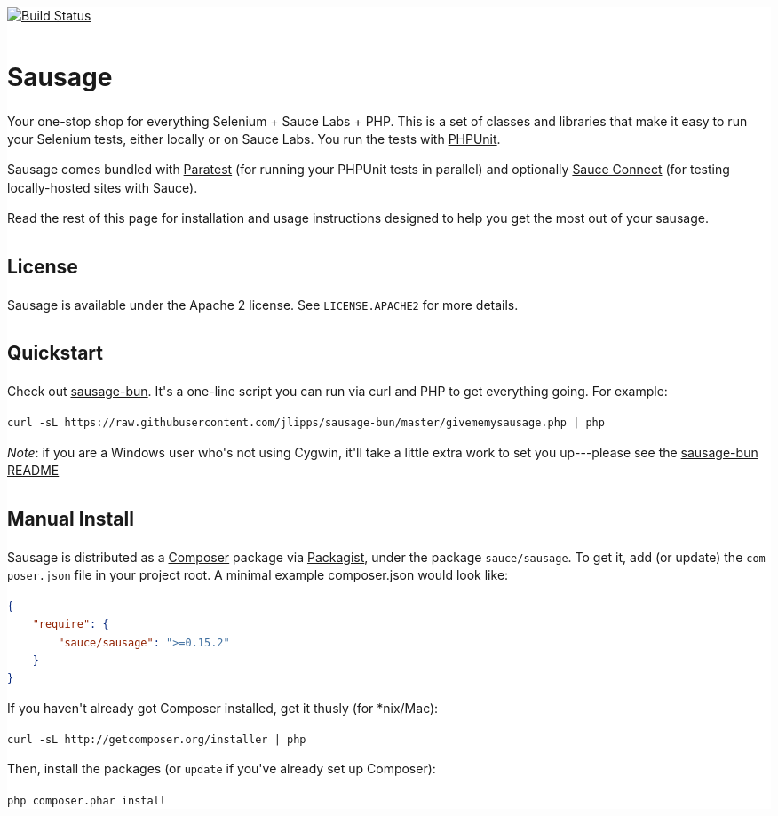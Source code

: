 [![Build Status](https://travis-ci.org/jlipps/sausage.svg?branch=master)](https://travis-ci.org/jlipps/sausage)

Sausage
=======

Your one-stop shop for everything Selenium + Sauce Labs + PHP. This is a set of
classes and libraries that make it easy to run your Selenium tests, either
locally or on Sauce Labs. You run the tests with [PHPUnit](http://phpunit.de).

Sausage comes bundled with [Paratest](http://github.com/brianium/paratest) (for
running your PHPUnit tests in parallel) and optionally
[Sauce Connect](http://saucelabs.com/docs/connect) (for testing locally-hosted
sites with Sauce).

Read the rest of this page for installation and usage instructions designed
to help you get the most out of your sausage.

License
-------
Sausage is available under the Apache 2 license. See `LICENSE.APACHE2` for more
details.

Quickstart
----------
Check out [sausage-bun](http://github.com/jlipps/sausage-bun). It's a one-line
script you can run via curl and PHP to get everything going. For example:

```
curl -sL https://raw.githubusercontent.com/jlipps/sausage-bun/master/givememysausage.php | php
```

_Note_: if you are a Windows user who's not using Cygwin, it'll take a little
extra work to set you up---please see the [sausage-bun
README](http://github.com/jlipps/sausage-bun)

Manual Install
------------
Sausage is distributed as a [Composer](http://getcomposer.org) package via
[Packagist](http://packagist.org/),
under the package `sauce/sausage`. To get it, add (or update) the `composer.json`
file in your project root. A minimal example composer.json would look like:

```json
{
    "require": {
        "sauce/sausage": ">=0.15.2"
    }
}
```

If you haven't already got Composer installed, get it thusly (for *nix/Mac):

    curl -sL http://getcomposer.org/installer | php

Then, install the packages (or `update` if you've already set up Composer):

    php composer.phar install
